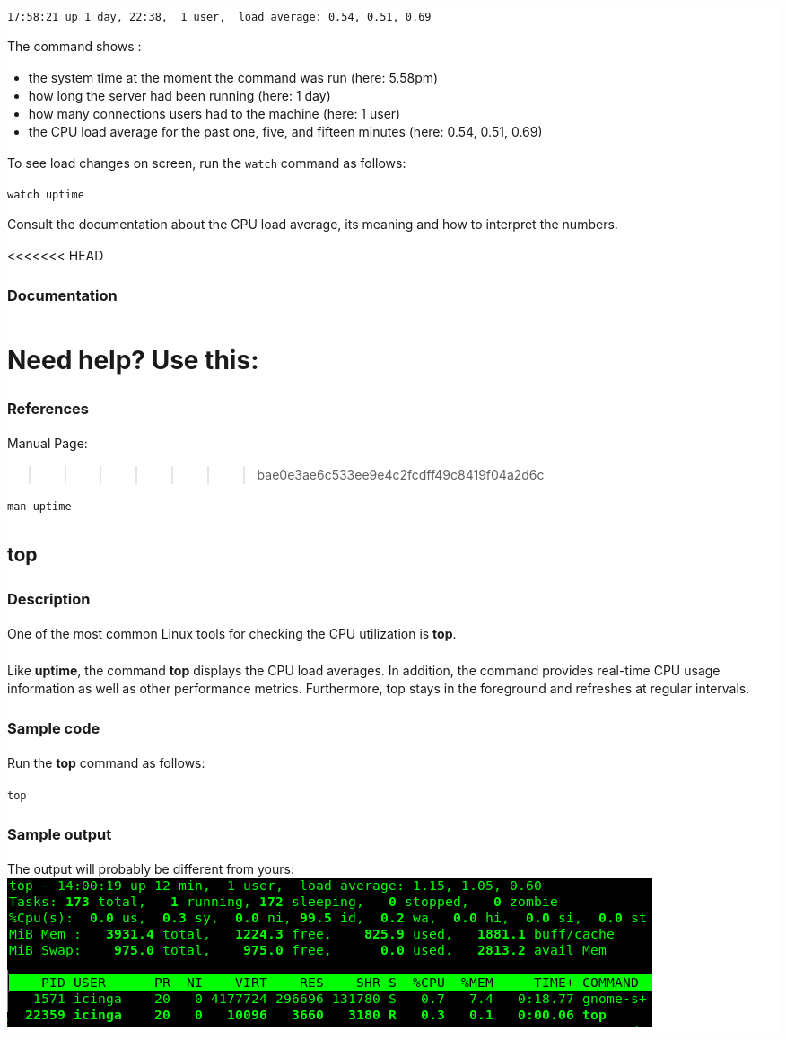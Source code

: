```
17:58:21 up 1 day, 22:38,  1 user,  load average: 0.54, 0.51, 0.69
```

The command shows :

- the system time at the moment the command was run (here: 5.58pm)
- how long the server had been running (here: 1 day)
- how many connections users had to the machine (here: 1 user)
- the CPU load average for the past one, five, and fifteen minutes (here: 0.54, 0.51, 0.69)

To see load changes on screen, run the `watch` command as follows:

```
watch uptime
```

<aside class="positive">
Consult the documentation about the CPU load average, its meaning and how to interpret the numbers.
</aside>

<<<<<<< HEAD
### Documentation

Need help? Use this:
=======
### References

Manual Page:
>>>>>>> bae0e3ae6c533ee9e4c2fcdff49c8419f04a2d6c
```
man uptime
```

## top

### Description

One of the most common Linux tools for checking the CPU utilization is **top**. <br><br>
Like **uptime**, the command **top** displays the CPU load averages. In addition, the command provides real-time CPU usage information as well as other performance metrics. Furthermore, top stays in the foreground and refreshes at regular intervals.

### Sample code

Run the **top** command as follows:
```
top
```
### Sample output

The output will probably be different from yours:
![top](./img/biti-ipm-compute-linux-top.png)
